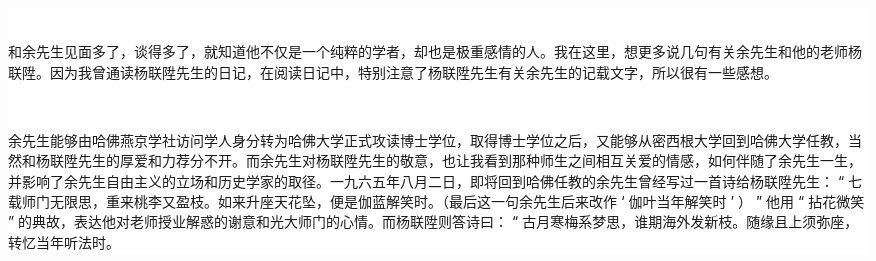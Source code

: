  </p>
 <p class="p1">
  <span class="s1">
  </span>
  <br/>
 </p>
 <p class="p2">
  <span class="s1">
   和余先生见面多了，谈得多了，就知道他不仅是一个纯粹的学者，却也是极重感情的人。我在这里，想更多说几句有关余先生和他的老师杨联陞。因为我曾通读杨联陞先生的日记，在阅读日记中，特别注意了杨联陞先生有关余先生的记载文字，所以很有一些感想。
  </span>
 </p>
 <p class="p1">
  <span class="s1">
  </span>
  <br/>
 </p>
 <p class="p2">
  <span class="s1">
   余先生能够由哈佛燕京学社访问学人身分转为哈佛大学正式攻读博士学位，取得博士学位之后，又能够从密西根大学回到哈佛大学任教，当然和杨联陞先生的厚爱和力荐分不开。而余先生对杨联陞先生的敬意，也让我看到那种师生之间相互关爱的情感，如何伴随了余先生一生，并影响了余先生自由主义的立场和历史学家的取径。一九六五年八月二日，即将回到哈佛任教的余先生曾经写过一首诗给杨联陞先生：
  </span>
  <span class="s2">
   “
  </span>
  <span class="s1">
   七载师门无限思，重来桃李又盈枝。如来升座天花坠，便是伽蓝解笑时。（最后这一句余先生后来改作
  </span>
  <span class="s2">
   ‘
  </span>
  <span class="s1">
   伽叶当年解笑时
  </span>
  <span class="s2">
   ’
  </span>
  <span class="s1">
   ）
  </span>
  <span class="s2">
   ”
  </span>
  <span class="s1">
   他用
  </span>
  <span class="s2">
   “
  </span>
  <span class="s1">
   拈花微笑
  </span>
  <span class="s2">
   ”
  </span>
  <span class="s1">
   的典故，表达他对老师授业解惑的谢意和光大师门的心情。而杨联陞则答诗曰：
  </span>
  <span class="s2">
   “
  </span>
  <span class="s1">
   古月寒梅系梦思，谁期海外发新枝。随缘且上须弥座，转忆当年听法时。
  </span>